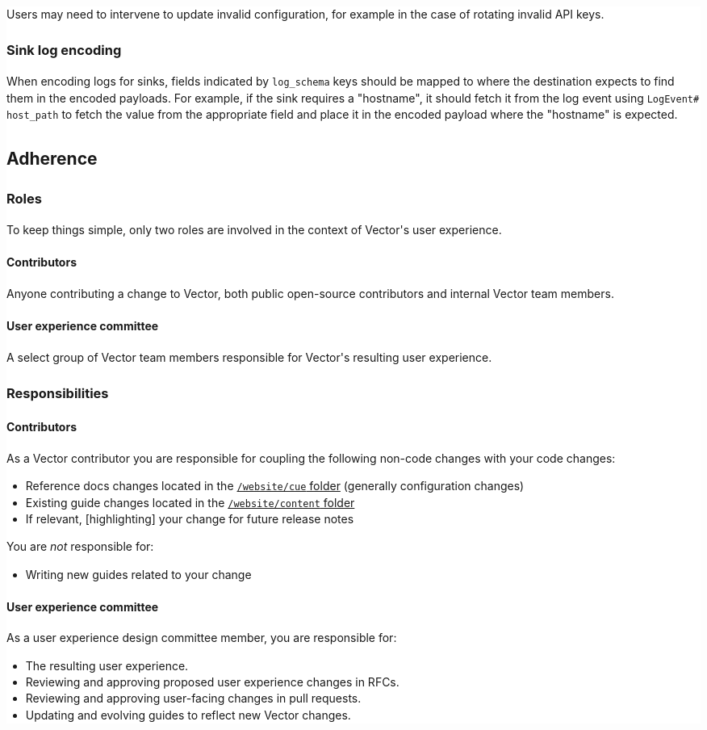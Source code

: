 Users may need to intervene to update invalid configuration, for example in the
case of rotating invalid API keys.

### Sink log encoding

When encoding logs for sinks, fields indicated by `log_schema` keys should be mapped to where the
destination expects to find them in the encoded payloads. For example, if the sink requires
a "hostname", it should fetch it from the log event using `LogEvent#host_path` to fetch the value
from the appropriate field and place it in the encoded payload where the "hostname" is expected.

## Adherence

### Roles

To keep things simple, only two roles are involved in the context of Vector's
user experience.

#### Contributors

Anyone contributing a change to Vector, both public open-source contributors
and internal Vector team members.

#### User experience committee

A select group of Vector team members responsible for Vector's resulting user
experience.

### Responsibilities

#### Contributors

As a Vector contributor you are responsible for coupling the following non-code
changes with your code changes:

- Reference docs changes located in the [`/website/cue` folder](../website/cue)
  (generally configuration changes)
- Existing guide changes located in the [`/website/content` folder](../website/content)
- If relevant, [highlighting] your change for future release notes

You are _not_ responsible for:

- Writing new guides related to your change

#### User experience committee

As a user experience design committee member, you are responsible for:

- The resulting user experience.
- Reviewing and approving proposed user experience changes in RFCs.
- Reviewing and approving user-facing changes in pull requests.
- Updating and evolving guides to reflect new Vector changes.

[hicks law]: https://en.wikipedia.org/wiki/Hick%27s_law
